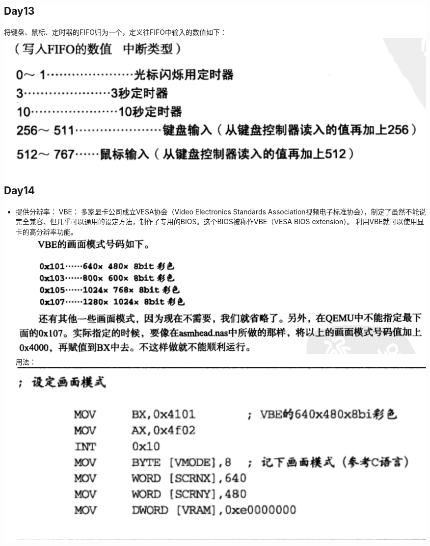 ## Day13
将键盘、鼠标、定时器的FIFO归为一个，定义往FIFO中输入的数值如下：
![](30%E5%A4%A9%E8%87%AA%E5%88%B6%E6%93%8D%E4%BD%9C%E7%B3%BB%E7%BB%9F/63E270F6-143C-46BA-8799-4F05B3D161F5.png)

## Day14
* 提供分辨率：
VBE：
多家显卡公司成立VESA协会（Video Electronics Standards Association视频电子标准协会），制定了虽然不能说完全兼容、但几乎可以通用的设定方法，制作了专用的BIOS。这个BIOS被称作VBE（VESA BIOS extension）。
利用VBE就可以使用显卡的高分辨率功能。
![](30%E5%A4%A9%E8%87%AA%E5%88%B6%E6%93%8D%E4%BD%9C%E7%B3%BB%E7%BB%9F/EF2CB972-BD0C-4483-B3D4-AAFE6A5F1381.png)
用法：
![](30%E5%A4%A9%E8%87%AA%E5%88%B6%E6%93%8D%E4%BD%9C%E7%B3%BB%E7%BB%9F/DB0515F8-604C-42EE-9F0F-76E529E9F471.png)
